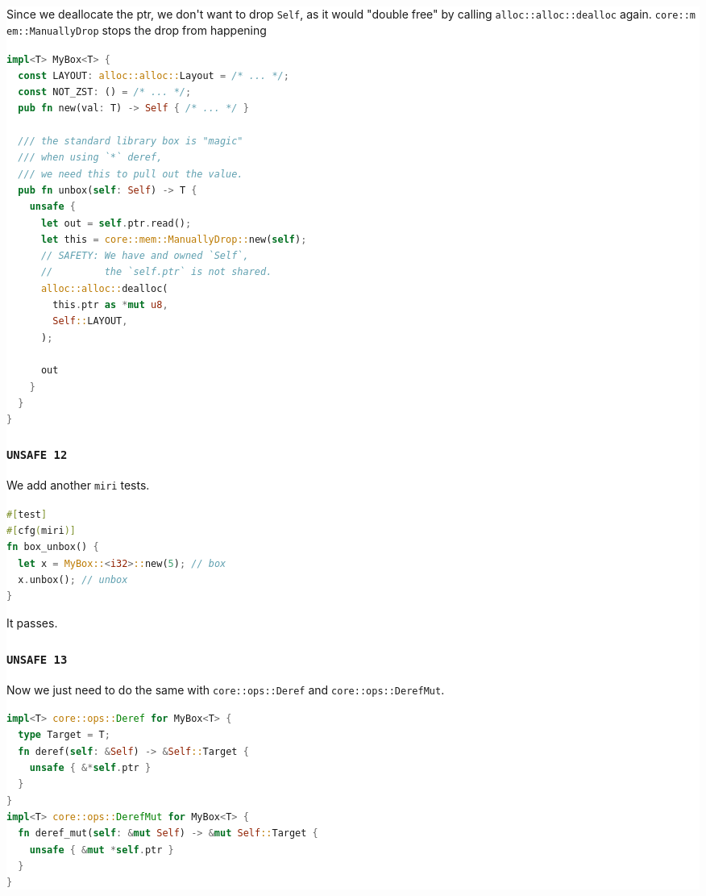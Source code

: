 Since we deallocate the ptr, we don't want to drop `Self`, as it would "double free" by calling `alloc::alloc::dealloc` again. 
`core::mem::ManuallyDrop` stops the drop from happening
```rust
impl<T> MyBox<T> {
  const LAYOUT: alloc::alloc::Layout = /* ... */;
  const NOT_ZST: () = /* ... */;
  pub fn new(val: T) -> Self { /* ... */ }

  /// the standard library box is "magic" 
  /// when using `*` deref,
  /// we need this to pull out the value.
  pub fn unbox(self: Self) -> T {
    unsafe {
      let out = self.ptr.read();
      let this = core::mem::ManuallyDrop::new(self);
      // SAFETY: We have and owned `Self`, 
      //         the `self.ptr` is not shared.
      alloc::alloc::dealloc(
        this.ptr as *mut u8, 
        Self::LAYOUT,
      );

      out
    }
  }
}
```

### `UNSAFE 12`
We add another `miri` tests.
```rust
#[test]
#[cfg(miri)]
fn box_unbox() {
  let x = MyBox::<i32>::new(5); // box
  x.unbox(); // unbox
}
```
It passes.

### `UNSAFE 13`
Now we just need to do the same with `core::ops::Deref` and `core::ops::DerefMut`.
```rust
impl<T> core::ops::Deref for MyBox<T> {
  type Target = T;
  fn deref(self: &Self) -> &Self::Target {
    unsafe { &*self.ptr }
  }
}
impl<T> core::ops::DerefMut for MyBox<T> {
  fn deref_mut(self: &mut Self) -> &mut Self::Target {
    unsafe { &mut *self.ptr }
  }
}
```
